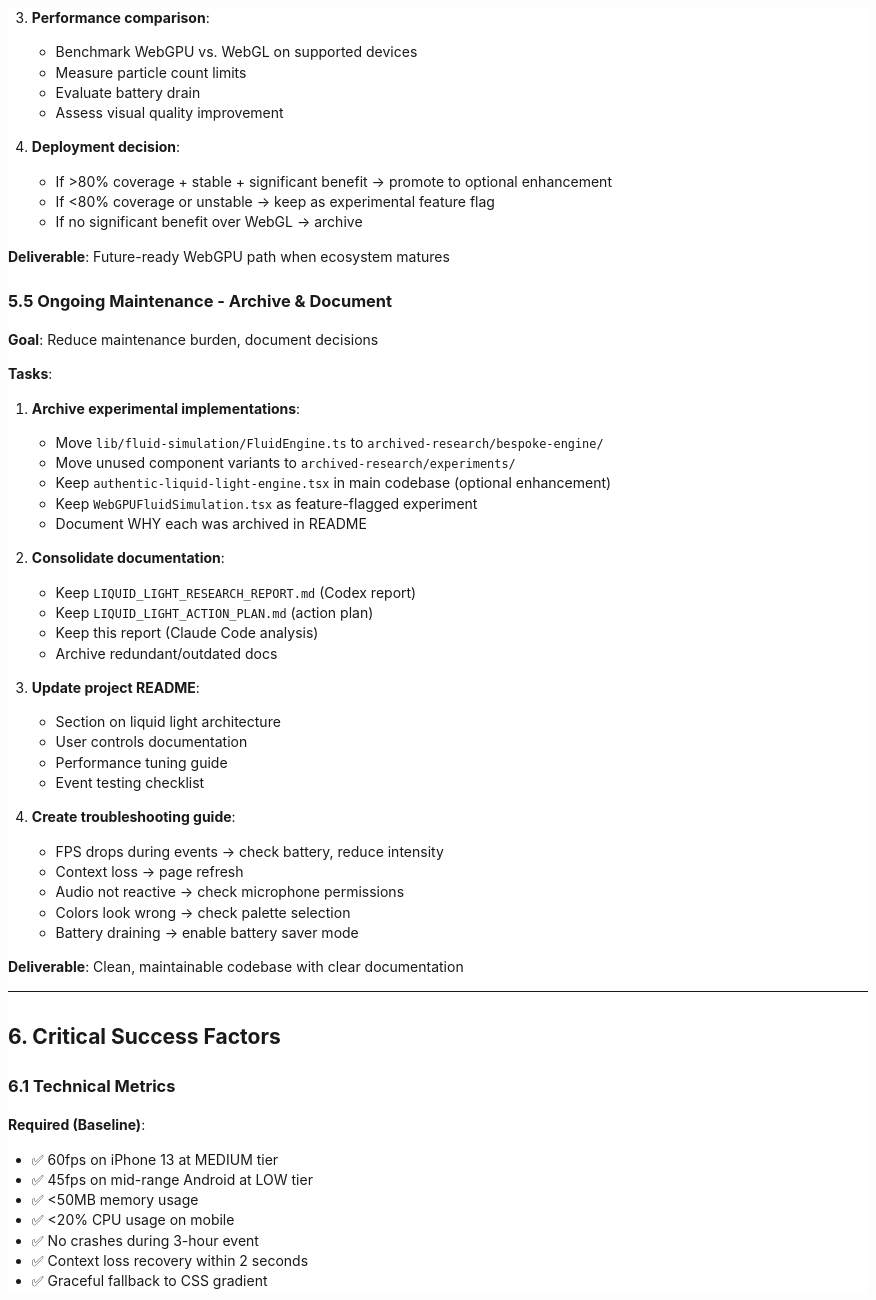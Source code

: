 3. **Performance comparison**:
   - Benchmark WebGPU vs. WebGL on supported devices
   - Measure particle count limits
   - Evaluate battery drain
   - Assess visual quality improvement

4. **Deployment decision**:
   - If >80% coverage + stable + significant benefit → promote to optional enhancement
   - If <80% coverage or unstable → keep as experimental feature flag
   - If no significant benefit over WebGL → archive

**Deliverable**: Future-ready WebGPU path when ecosystem matures

### 5.5 Ongoing Maintenance - Archive & Document

**Goal**: Reduce maintenance burden, document decisions

**Tasks**:
1. **Archive experimental implementations**:
   - Move `lib/fluid-simulation/FluidEngine.ts` to `archived-research/bespoke-engine/`
   - Move unused component variants to `archived-research/experiments/`
   - Keep `authentic-liquid-light-engine.tsx` in main codebase (optional enhancement)
   - Keep `WebGPUFluidSimulation.tsx` as feature-flagged experiment
   - Document WHY each was archived in README

2. **Consolidate documentation**:
   - Keep `LIQUID_LIGHT_RESEARCH_REPORT.md` (Codex report)
   - Keep `LIQUID_LIGHT_ACTION_PLAN.md` (action plan)
   - Keep this report (Claude Code analysis)
   - Archive redundant/outdated docs

3. **Update project README**:
   - Section on liquid light architecture
   - User controls documentation
   - Performance tuning guide
   - Event testing checklist

4. **Create troubleshooting guide**:
   - FPS drops during events → check battery, reduce intensity
   - Context loss → page refresh
   - Audio not reactive → check microphone permissions
   - Colors look wrong → check palette selection
   - Battery draining → enable battery saver mode

**Deliverable**: Clean, maintainable codebase with clear documentation

---

## 6. Critical Success Factors

### 6.1 Technical Metrics

**Required (Baseline)**:
- ✅ 60fps on iPhone 13 at MEDIUM tier
- ✅ 45fps on mid-range Android at LOW tier
- ✅ <50MB memory usage
- ✅ <20% CPU usage on mobile
- ✅ No crashes during 3-hour event
- ✅ Context loss recovery within 2 seconds
- ✅ Graceful fallback to CSS gradient
